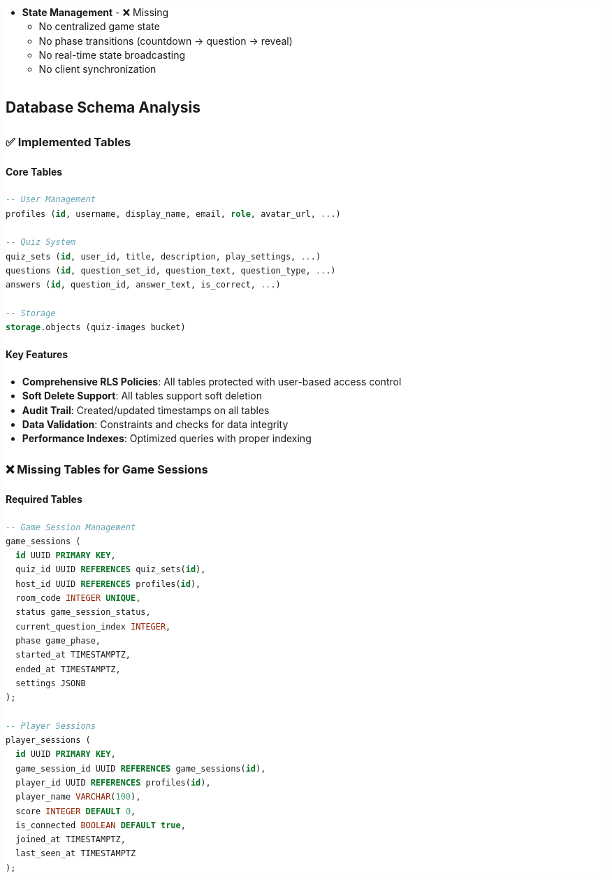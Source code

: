 - **State Management** - ❌ Missing
  - No centralized game state
  - No phase transitions (countdown → question → reveal)
  - No real-time state broadcasting
  - No client synchronization

## Database Schema Analysis

### ✅ **Implemented Tables**

#### Core Tables

```sql
-- User Management
profiles (id, username, display_name, email, role, avatar_url, ...)

-- Quiz System
quiz_sets (id, user_id, title, description, play_settings, ...)
questions (id, question_set_id, question_text, question_type, ...)
answers (id, question_id, answer_text, is_correct, ...)

-- Storage
storage.objects (quiz-images bucket)
```

#### Key Features

- **Comprehensive RLS Policies**: All tables protected with user-based access control
- **Soft Delete Support**: All tables support soft deletion
- **Audit Trail**: Created/updated timestamps on all tables
- **Data Validation**: Constraints and checks for data integrity
- **Performance Indexes**: Optimized queries with proper indexing

### ❌ **Missing Tables for Game Sessions**

#### Required Tables

```sql
-- Game Session Management
game_sessions (
  id UUID PRIMARY KEY,
  quiz_id UUID REFERENCES quiz_sets(id),
  host_id UUID REFERENCES profiles(id),
  room_code INTEGER UNIQUE,
  status game_session_status,
  current_question_index INTEGER,
  phase game_phase,
  started_at TIMESTAMPTZ,
  ended_at TIMESTAMPTZ,
  settings JSONB
);

-- Player Sessions
player_sessions (
  id UUID PRIMARY KEY,
  game_session_id UUID REFERENCES game_sessions(id),
  player_id UUID REFERENCES profiles(id),
  player_name VARCHAR(100),
  score INTEGER DEFAULT 0,
  is_connected BOOLEAN DEFAULT true,
  joined_at TIMESTAMPTZ,
  last_seen_at TIMESTAMPTZ
);

```